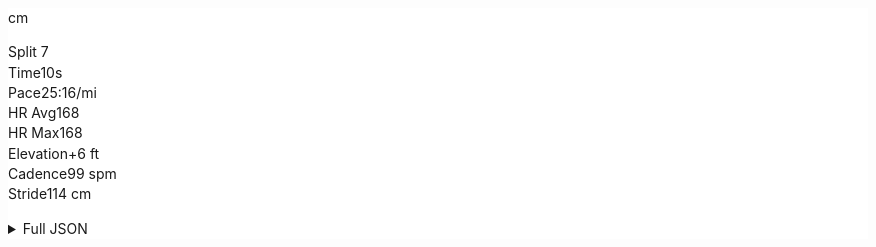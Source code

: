 cm</span></div></div><div class="mobile-split-card"><div class="mobile-split-header">Split 7</div><div class="mobile-split-row"><span class="mobile-split-label">Time</span><span class="mobile-split-value">10s</span></div><div class="mobile-split-row"><span class="mobile-split-label">Pace</span><span class="mobile-split-value">25:16/mi</span></div><div class="mobile-split-row"><span class="mobile-split-label">HR Avg</span><span class="mobile-split-value">168</span></div><div class="mobile-split-row"><span class="mobile-split-label">HR Max</span><span class="mobile-split-value">168</span></div><div class="mobile-split-row"><span class="mobile-split-label">Elevation</span><span class="mobile-split-value">+6 ft</span></div><div class="mobile-split-row"><span class="mobile-split-label">Cadence</span><span class="mobile-split-value">99 spm</span></div><div class="mobile-split-row"><span class="mobile-split-label">Stride</span><span class="mobile-split-value">114 cm</span></div></div></div>
</div>
</div>
</div>

<script>
document.addEventListener('DOMContentLoaded', function() {
    var coll = document.getElementsByClassName("collapsible");
    var i;

    for (i = 0; i < coll.length; i++) {
        coll[i].addEventListener("click", function() {
            this.classList.toggle("active");
            var content = this.nextElementSibling;
            if (content.style.maxHeight){
                content.style.maxHeight = null;
            } else {
                content.style.maxHeight = content.scrollHeight + "px";
            } 
        });
    }
});
</script>

<details><summary>Full JSON</summary></details>
